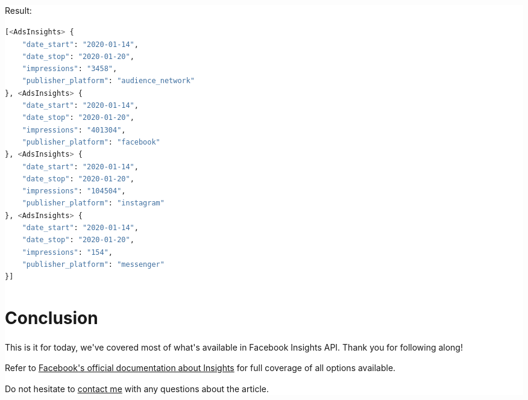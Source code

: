 Result:
```python
[<AdsInsights> {
    "date_start": "2020-01-14",
    "date_stop": "2020-01-20",
    "impressions": "3458",
    "publisher_platform": "audience_network"
}, <AdsInsights> {
    "date_start": "2020-01-14",
    "date_stop": "2020-01-20",
    "impressions": "401304",
    "publisher_platform": "facebook"
}, <AdsInsights> {
    "date_start": "2020-01-14",
    "date_stop": "2020-01-20",
    "impressions": "104504",
    "publisher_platform": "instagram"
}, <AdsInsights> {
    "date_start": "2020-01-14",
    "date_stop": "2020-01-20",
    "impressions": "154",
    "publisher_platform": "messenger"
}]
```

# Conclusion
This is it for today, we've covered most of what's available in Facebook Insights API. Thank you for following along!

Refer to [Facebook's official documentation about Insights](https://developers.facebook.com/docs/marketing-api/reference/ad-account/insights) for full coverage of all options available.

Do not hesitate to [contact me](/about) with any questions about the article.
